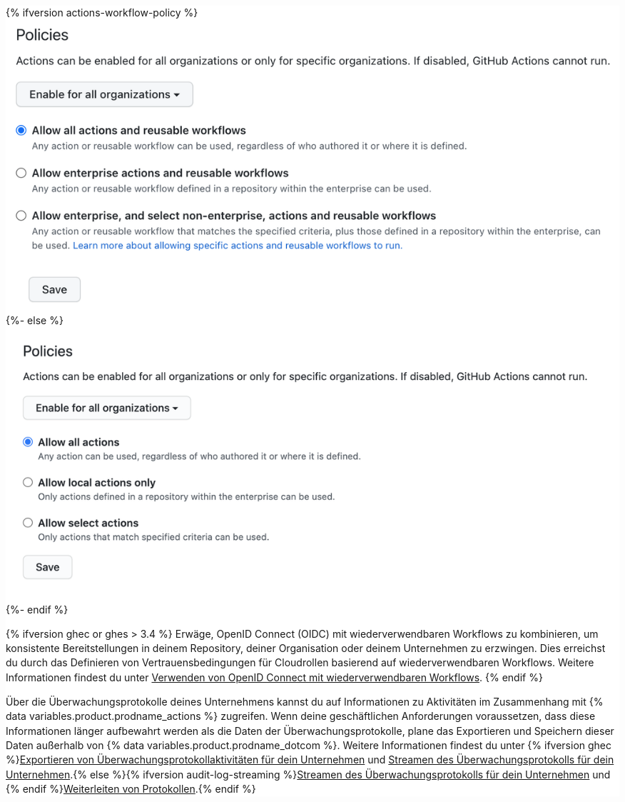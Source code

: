 {% ifversion actions-workflow-policy %} ![Screenshot von {% data variables.product.prodname_actions %}-Richtlinien](/assets/images/help/organizations/enterprise-actions-policy-with-workflows.png) {%- else %} ![Screenshot von {% data variables.product.prodname_actions %}-Richtlinien](/assets/images/help/organizations/enterprise-actions-policy.png) {%- endif %}

{% ifversion ghec or ghes > 3.4 %} Erwäge, OpenID Connect (OIDC) mit wiederverwendbaren Workflows zu kombinieren, um konsistente Bereitstellungen in deinem Repository, deiner Organisation oder deinem Unternehmen zu erzwingen. Dies erreichst du durch das Definieren von Vertrauensbedingungen für Cloudrollen basierend auf wiederverwendbaren Workflows. Weitere Informationen findest du unter [Verwenden von OpenID Connect mit wiederverwendbaren Workflows](/actions/deployment/security-hardening-your-deployments/using-openid-connect-with-reusable-workflows).
{% endif %}

Über die Überwachungsprotokolle deines Unternehmens kannst du auf Informationen zu Aktivitäten im Zusammenhang mit {% data variables.product.prodname_actions %} zugreifen. Wenn deine geschäftlichen Anforderungen voraussetzen, dass diese Informationen länger aufbewahrt werden als die Daten der Überwachungsprotokolle, plane das Exportieren und Speichern dieser Daten außerhalb von {% data variables.product.prodname_dotcom %}. Weitere Informationen findest du unter {% ifversion ghec %}[Exportieren von Überwachungsprotokollaktivitäten für dein Unternehmen](/admin/monitoring-activity-in-your-enterprise/reviewing-audit-logs-for-your-enterprise/exporting-audit-log-activity-for-your-enterprise) und [Streamen des Überwachungsprotokolls für dein Unternehmen](/admin/monitoring-activity-in-your-enterprise/reviewing-audit-logs-for-your-enterprise/streaming-the-audit-log-for-your-enterprise).{% else %}{% ifversion audit-log-streaming %}[Streamen des Überwachungsprotokolls für dein Unternehmen](/admin/monitoring-activity-in-your-enterprise/reviewing-audit-logs-for-your-enterprise/streaming-the-audit-log-for-your-enterprise) und {% endif %}[Weiterleiten von Protokollen](/admin/monitoring-activity-in-your-enterprise/exploring-user-activity/log-forwarding).{% endif %}
